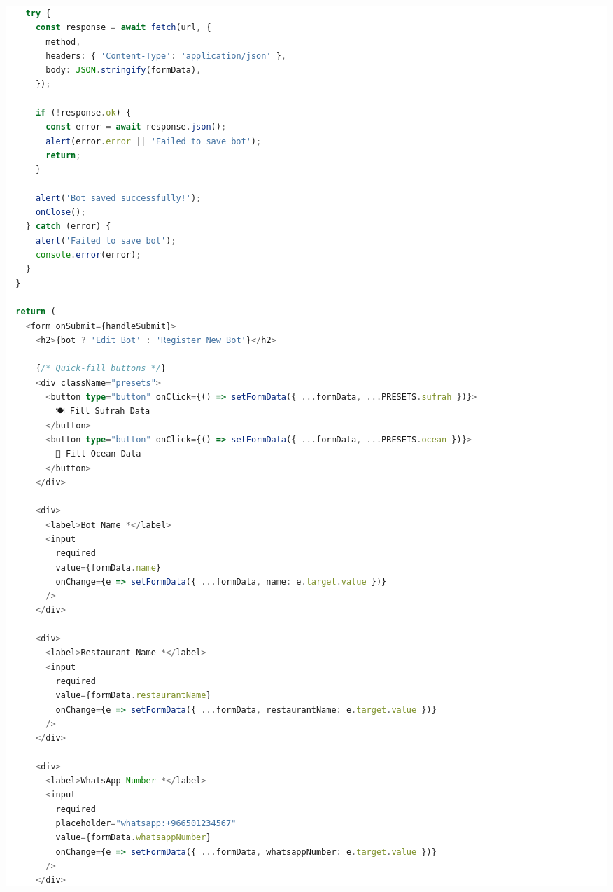 ```typescript
    try {
      const response = await fetch(url, {
        method,
        headers: { 'Content-Type': 'application/json' },
        body: JSON.stringify(formData),
      });

      if (!response.ok) {
        const error = await response.json();
        alert(error.error || 'Failed to save bot');
        return;
      }

      alert('Bot saved successfully!');
      onClose();
    } catch (error) {
      alert('Failed to save bot');
      console.error(error);
    }
  }

  return (
    <form onSubmit={handleSubmit}>
      <h2>{bot ? 'Edit Bot' : 'Register New Bot'}</h2>

      {/* Quick-fill buttons */}
      <div className="presets">
        <button type="button" onClick={() => setFormData({ ...formData, ...PRESETS.sufrah })}>
          🍽️ Fill Sufrah Data
        </button>
        <button type="button" onClick={() => setFormData({ ...formData, ...PRESETS.ocean })}>
          🥙 Fill Ocean Data
        </button>
      </div>

      <div>
        <label>Bot Name *</label>
        <input
          required
          value={formData.name}
          onChange={e => setFormData({ ...formData, name: e.target.value })}
        />
      </div>

      <div>
        <label>Restaurant Name *</label>
        <input
          required
          value={formData.restaurantName}
          onChange={e => setFormData({ ...formData, restaurantName: e.target.value })}
        />
      </div>

      <div>
        <label>WhatsApp Number *</label>
        <input
          required
          placeholder="whatsapp:+966501234567"
          value={formData.whatsappNumber}
          onChange={e => setFormData({ ...formData, whatsappNumber: e.target.value })}
        />
      </div>

```